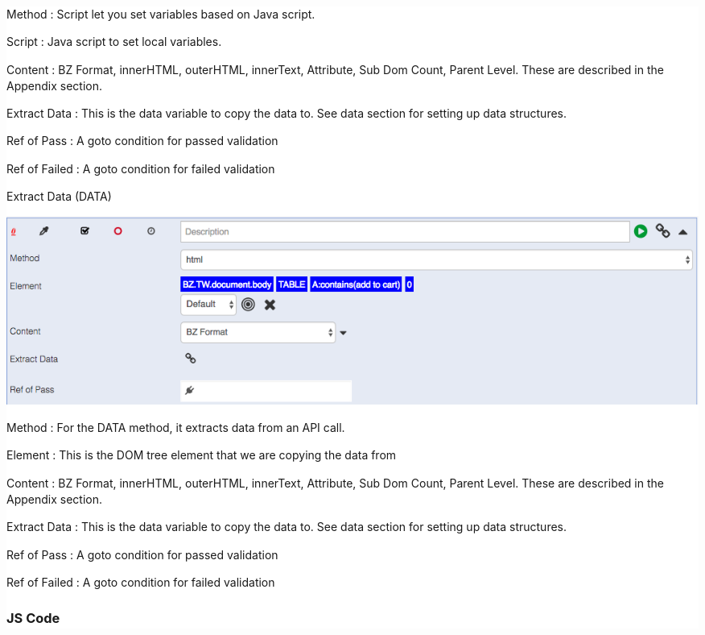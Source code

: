 Method
 : Script let you set variables based on Java script.

Script
 : Java script to set local variables.

Content
 : BZ Format, innerHTML, outerHTML, innerText, Attribute, Sub Dom Count, Parent Level. These are described in the Appendix section. 

Extract Data
  : This is the data variable to copy the data to. See data section for setting up data structures.

Ref of Pass
 : A goto condition for passed validation

Ref of Failed
 : A goto condition for failed validation   


Extract Data (DATA)

![example image](images/action_extractdata.png "An exemplary image")

Method
 : For the DATA method, it extracts data from an API call.

Element
 : This is the DOM tree element that we are copying the data from

Content
 : BZ Format, innerHTML, outerHTML, innerText, Attribute, Sub Dom Count, Parent Level. These are described in the Appendix section. 

Extract Data
  : This is the data variable to copy the data to. See data section for setting up data structures.

Ref of Pass
 : A goto condition for passed validation

Ref of Failed
 : A goto condition for failed validation   



### JS Code ###
